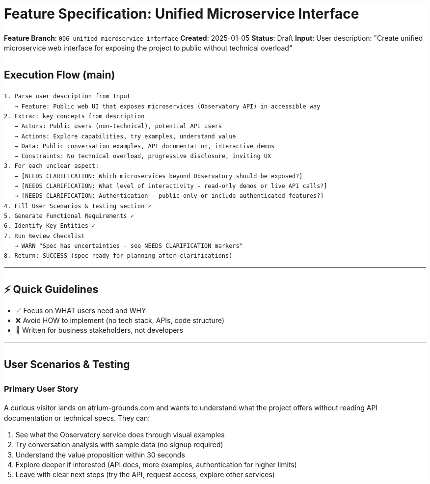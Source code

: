 # Feature Specification: Unified Microservice Interface

**Feature Branch**: `006-unified-microservice-interface`
**Created**: 2025-01-05
**Status**: Draft
**Input**: User description: "Create unified microservice web interface for exposing the project to public without technical overload"

## Execution Flow (main)
```
1. Parse user description from Input
   → Feature: Public web UI that exposes microservices (Observatory API) in accessible way
2. Extract key concepts from description
   → Actors: Public users (non-technical), potential API users
   → Actions: Explore capabilities, try examples, understand value
   → Data: Public conversation examples, API documentation, interactive demos
   → Constraints: No technical overload, progressive disclosure, inviting UX
3. For each unclear aspect:
   → [NEEDS CLARIFICATION: Which microservices beyond Observatory should be exposed?]
   → [NEEDS CLARIFICATION: What level of interactivity - read-only demos or live API calls?]
   → [NEEDS CLARIFICATION: Authentication - public-only or include authenticated features?]
4. Fill User Scenarios & Testing section ✓
5. Generate Functional Requirements ✓
6. Identify Key Entities ✓
7. Run Review Checklist
   → WARN "Spec has uncertainties - see NEEDS CLARIFICATION markers"
8. Return: SUCCESS (spec ready for planning after clarifications)
```

---

## ⚡ Quick Guidelines
- ✅ Focus on WHAT users need and WHY
- ❌ Avoid HOW to implement (no tech stack, APIs, code structure)
- 👥 Written for business stakeholders, not developers

---

## User Scenarios & Testing

### Primary User Story
A curious visitor lands on atrium-grounds.com and wants to understand what the project offers without reading API documentation or technical specs. They can:
1. See what the Observatory service does through visual examples
2. Try conversation analysis with sample data (no signup required)
3. Understand the value proposition within 30 seconds
4. Explore deeper if interested (API docs, more examples, authentication for higher limits)
5. Leave with clear next steps (try the API, request access, explore other services)
